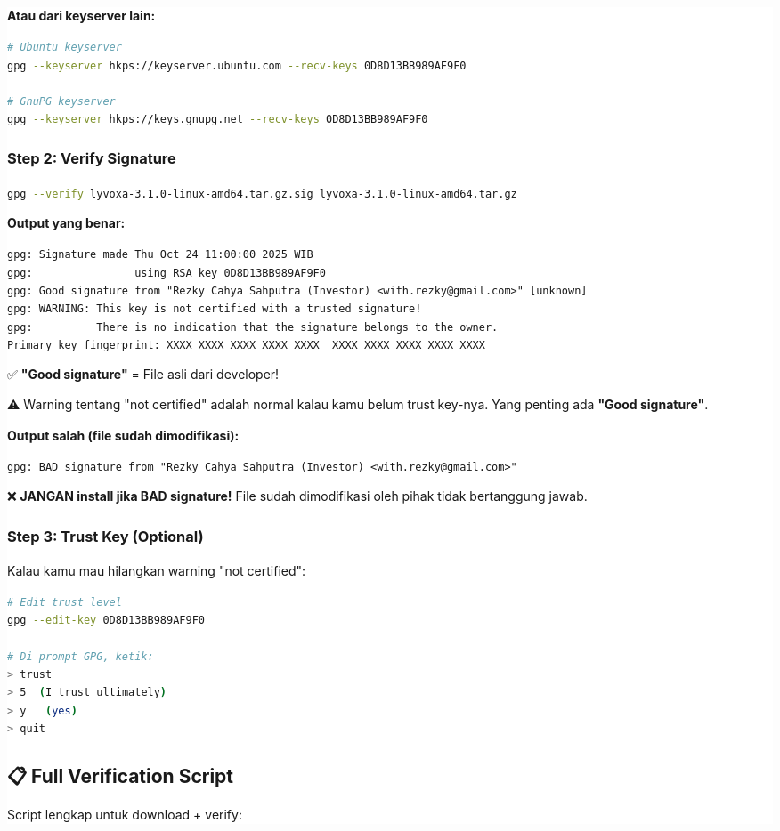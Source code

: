 **Atau dari keyserver lain:**
```bash
# Ubuntu keyserver
gpg --keyserver hkps://keyserver.ubuntu.com --recv-keys 0D8D13BB989AF9F0

# GnuPG keyserver
gpg --keyserver hkps://keys.gnupg.net --recv-keys 0D8D13BB989AF9F0
```

### Step 2: Verify Signature

```bash
gpg --verify lyvoxa-3.1.0-linux-amd64.tar.gz.sig lyvoxa-3.1.0-linux-amd64.tar.gz
```

**Output yang benar:**
```
gpg: Signature made Thu Oct 24 11:00:00 2025 WIB
gpg:                using RSA key 0D8D13BB989AF9F0
gpg: Good signature from "Rezky Cahya Sahputra (Investor) <with.rezky@gmail.com>" [unknown]
gpg: WARNING: This key is not certified with a trusted signature!
gpg:          There is no indication that the signature belongs to the owner.
Primary key fingerprint: XXXX XXXX XXXX XXXX XXXX  XXXX XXXX XXXX XXXX XXXX
```

✅ **"Good signature"** = File asli dari developer!

⚠️ Warning tentang "not certified" adalah normal kalau kamu belum trust key-nya. Yang penting ada **"Good signature"**.

**Output salah (file sudah dimodifikasi):**
```
gpg: BAD signature from "Rezky Cahya Sahputra (Investor) <with.rezky@gmail.com>"
```

❌ **JANGAN install jika BAD signature!** File sudah dimodifikasi oleh pihak tidak bertanggung jawab.

### Step 3: Trust Key (Optional)

Kalau kamu mau hilangkan warning "not certified":

```bash
# Edit trust level
gpg --edit-key 0D8D13BB989AF9F0

# Di prompt GPG, ketik:
> trust
> 5  (I trust ultimately)
> y   (yes)
> quit
```

## 📋 Full Verification Script

Script lengkap untuk download + verify:
